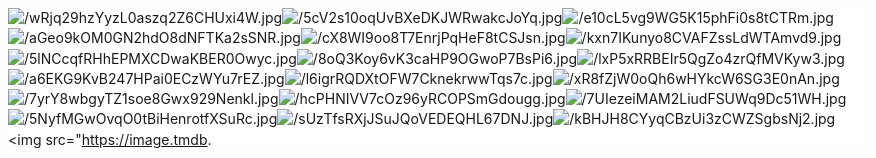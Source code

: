<img src="https://image.tmdb.org/t/p/original/wRjq29hzYyzL0aszq2Z6CHUxi4W.jpg" alt="/wRjq29hzYyzL0aszq2Z6CHUxi4W.jpg" title="/wRjq29hzYyzL0aszq2Z6CHUxi4W.jpg"><img src="https://image.tmdb.org/t/p/original/5cV2s10oqUvBXeDKJWRwakcJoYq.jpg" alt="/5cV2s10oqUvBXeDKJWRwakcJoYq.jpg" title="/5cV2s10oqUvBXeDKJWRwakcJoYq.jpg"><img src="https://image.tmdb.org/t/p/original/e10cL5vg9WG5K15phFi0s8tCTRm.jpg" alt="/e10cL5vg9WG5K15phFi0s8tCTRm.jpg" title="/e10cL5vg9WG5K15phFi0s8tCTRm.jpg"><img src="https://image.tmdb.org/t/p/original/aGeo9kOM0GN2hdO8dNFTKa2sSNR.jpg" alt="/aGeo9kOM0GN2hdO8dNFTKa2sSNR.jpg" title="/aGeo9kOM0GN2hdO8dNFTKa2sSNR.jpg"><img src="https://image.tmdb.org/t/p/original/cX8WI9oo8T7EnrjPqHeF8tCSJsn.jpg" alt="/cX8WI9oo8T7EnrjPqHeF8tCSJsn.jpg" title="/cX8WI9oo8T7EnrjPqHeF8tCSJsn.jpg"><img src="https://image.tmdb.org/t/p/original/kxn7IKunyo8CVAFZssLdWTAmvd9.jpg" alt="/kxn7IKunyo8CVAFZssLdWTAmvd9.jpg" title="/kxn7IKunyo8CVAFZssLdWTAmvd9.jpg"><img src="https://image.tmdb.org/t/p/original/5lNCcqfRHhEPMXCDwaKBER0Owyc.jpg" alt="/5lNCcqfRHhEPMXCDwaKBER0Owyc.jpg" title="/5lNCcqfRHhEPMXCDwaKBER0Owyc.jpg"><img src="https://image.tmdb.org/t/p/original/8oQ3Koy6vK3caHP9OGwoP7BsPi6.jpg" alt="/8oQ3Koy6vK3caHP9OGwoP7BsPi6.jpg" title="/8oQ3Koy6vK3caHP9OGwoP7BsPi6.jpg"><img src="https://image.tmdb.org/t/p/original/lxP5xRRBEIr5QgZo4zrQfMVKyw3.jpg" alt="/lxP5xRRBEIr5QgZo4zrQfMVKyw3.jpg" title="/lxP5xRRBEIr5QgZo4zrQfMVKyw3.jpg"><img src="https://image.tmdb.org/t/p/original/a6EKG9KvB247HPai0ECzWYu7rEZ.jpg" alt="/a6EKG9KvB247HPai0ECzWYu7rEZ.jpg" title="/a6EKG9KvB247HPai0ECzWYu7rEZ.jpg"><img src="https://image.tmdb.org/t/p/original/l6igrRQDXtOFW7CknekrwwTqs7c.jpg" alt="/l6igrRQDXtOFW7CknekrwwTqs7c.jpg" title="/l6igrRQDXtOFW7CknekrwwTqs7c.jpg"><img src="https://image.tmdb.org/t/p/original/xR8fZjW0oQh6wHYkcW6SG3E0nAn.jpg" alt="/xR8fZjW0oQh6wHYkcW6SG3E0nAn.jpg" title="/xR8fZjW0oQh6wHYkcW6SG3E0nAn.jpg"><img src="https://image.tmdb.org/t/p/original/7yrY8wbgyTZ1soe8Gwx929Nenkl.jpg" alt="/7yrY8wbgyTZ1soe8Gwx929Nenkl.jpg" title="/7yrY8wbgyTZ1soe8Gwx929Nenkl.jpg"><img src="https://image.tmdb.org/t/p/original/hcPHNIVV7cOz96yRCOPSmGdougg.jpg" alt="/hcPHNIVV7cOz96yRCOPSmGdougg.jpg" title="/hcPHNIVV7cOz96yRCOPSmGdougg.jpg"><img src="https://image.tmdb.org/t/p/original/7UIezeiMAM2LiudFSUWq9Dc51WH.jpg" alt="/7UIezeiMAM2LiudFSUWq9Dc51WH.jpg" title="/7UIezeiMAM2LiudFSUWq9Dc51WH.jpg"><img src="https://image.tmdb.org/t/p/original/5NyfMGwOvqO0tBiHenrotfXSuRc.jpg" alt="/5NyfMGwOvqO0tBiHenrotfXSuRc.jpg" title="/5NyfMGwOvqO0tBiHenrotfXSuRc.jpg"><img src="https://image.tmdb.org/t/p/original/sUzTfsRXjJSuJQoVEDEQHL67DNJ.jpg" alt="/sUzTfsRXjJSuJQoVEDEQHL67DNJ.jpg" title="/sUzTfsRXjJSuJQoVEDEQHL67DNJ.jpg"><img src="https://image.tmdb.org/t/p/original/kBHJH8CYyqCBzUi3zCWZSgbsNj2.jpg" alt="/kBHJH8CYyqCBzUi3zCWZSgbsNj2.jpg" title="/kBHJH8CYyqCBzUi3zCWZSgbsNj2.jpg"><img src="https://image.tmdb.